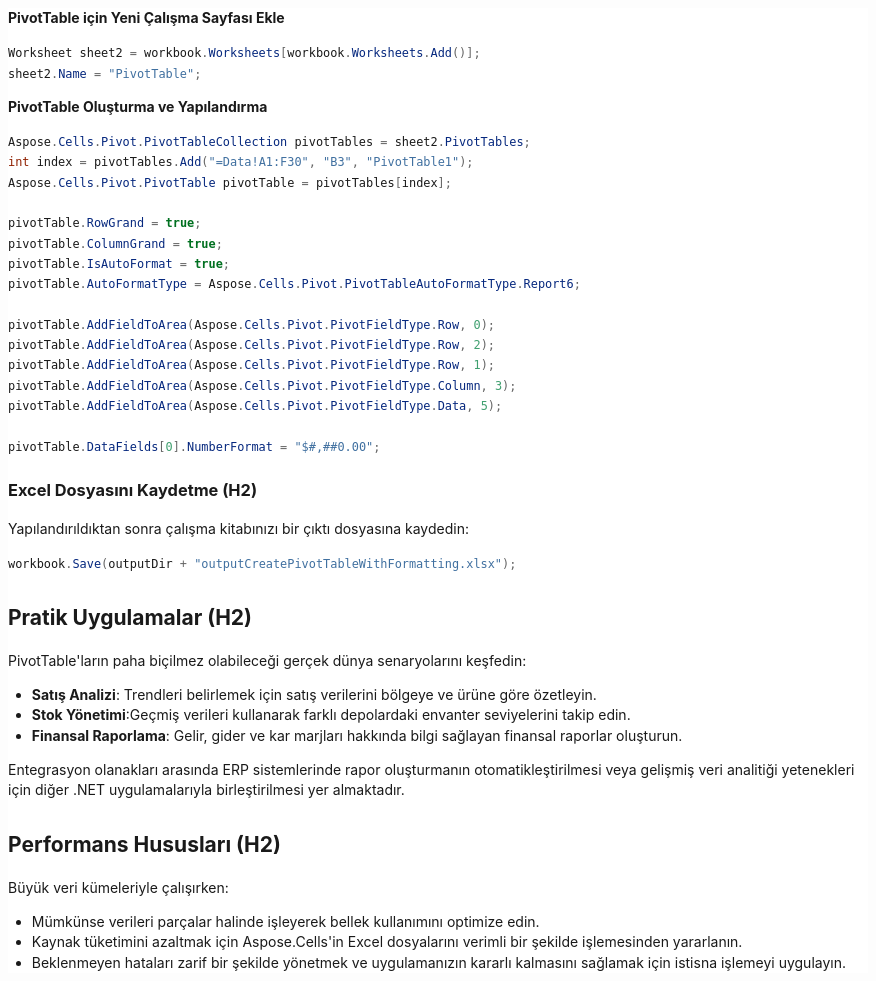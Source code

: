 **PivotTable için Yeni Çalışma Sayfası Ekle**
```csharp
Worksheet sheet2 = workbook.Worksheets[workbook.Worksheets.Add()];
sheet2.Name = "PivotTable";
```

**PivotTable Oluşturma ve Yapılandırma**
```csharp
Aspose.Cells.Pivot.PivotTableCollection pivotTables = sheet2.PivotTables;
int index = pivotTables.Add("=Data!A1:F30", "B3", "PivotTable1");
Aspose.Cells.Pivot.PivotTable pivotTable = pivotTables[index];

pivotTable.RowGrand = true;
pivotTable.ColumnGrand = true;
pivotTable.IsAutoFormat = true;
pivotTable.AutoFormatType = Aspose.Cells.Pivot.PivotTableAutoFormatType.Report6;

pivotTable.AddFieldToArea(Aspose.Cells.Pivot.PivotFieldType.Row, 0);
pivotTable.AddFieldToArea(Aspose.Cells.Pivot.PivotFieldType.Row, 2);
pivotTable.AddFieldToArea(Aspose.Cells.Pivot.PivotFieldType.Row, 1);
pivotTable.AddFieldToArea(Aspose.Cells.Pivot.PivotFieldType.Column, 3);
pivotTable.AddFieldToArea(Aspose.Cells.Pivot.PivotFieldType.Data, 5);

pivotTable.DataFields[0].NumberFormat = "$#,##0.00";
```

### Excel Dosyasını Kaydetme (H2)

Yapılandırıldıktan sonra çalışma kitabınızı bir çıktı dosyasına kaydedin:
```csharp
workbook.Save(outputDir + "outputCreatePivotTableWithFormatting.xlsx");
```

## Pratik Uygulamalar (H2)

PivotTable'ların paha biçilmez olabileceği gerçek dünya senaryolarını keşfedin:
- **Satış Analizi**: Trendleri belirlemek için satış verilerini bölgeye ve ürüne göre özetleyin.
- **Stok Yönetimi**:Geçmiş verileri kullanarak farklı depolardaki envanter seviyelerini takip edin.
- **Finansal Raporlama**: Gelir, gider ve kar marjları hakkında bilgi sağlayan finansal raporlar oluşturun.

Entegrasyon olanakları arasında ERP sistemlerinde rapor oluşturmanın otomatikleştirilmesi veya gelişmiş veri analitiği yetenekleri için diğer .NET uygulamalarıyla birleştirilmesi yer almaktadır.

## Performans Hususları (H2)

Büyük veri kümeleriyle çalışırken:
- Mümkünse verileri parçalar halinde işleyerek bellek kullanımını optimize edin.
- Kaynak tüketimini azaltmak için Aspose.Cells'in Excel dosyalarını verimli bir şekilde işlemesinden yararlanın.
- Beklenmeyen hataları zarif bir şekilde yönetmek ve uygulamanızın kararlı kalmasını sağlamak için istisna işlemeyi uygulayın.
